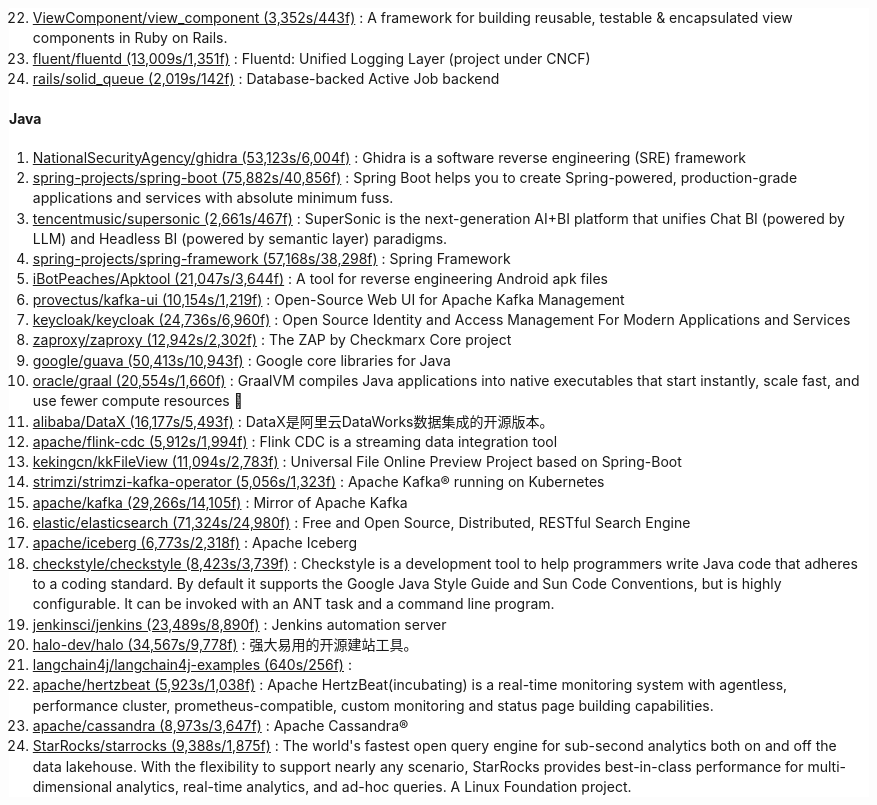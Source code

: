 22. [ViewComponent/view_component (3,352s/443f)](https://github.com/ViewComponent/view_component) : A framework for building reusable, testable & encapsulated view components in Ruby on Rails.
23. [fluent/fluentd (13,009s/1,351f)](https://github.com/fluent/fluentd) : Fluentd: Unified Logging Layer (project under CNCF)
24. [rails/solid_queue (2,019s/142f)](https://github.com/rails/solid_queue) : Database-backed Active Job backend

#### Java
1. [NationalSecurityAgency/ghidra (53,123s/6,004f)](https://github.com/NationalSecurityAgency/ghidra) : Ghidra is a software reverse engineering (SRE) framework
2. [spring-projects/spring-boot (75,882s/40,856f)](https://github.com/spring-projects/spring-boot) : Spring Boot helps you to create Spring-powered, production-grade applications and services with absolute minimum fuss.
3. [tencentmusic/supersonic (2,661s/467f)](https://github.com/tencentmusic/supersonic) : SuperSonic is the next-generation AI+BI platform that unifies Chat BI (powered by LLM) and Headless BI (powered by semantic layer) paradigms.
4. [spring-projects/spring-framework (57,168s/38,298f)](https://github.com/spring-projects/spring-framework) : Spring Framework
5. [iBotPeaches/Apktool (21,047s/3,644f)](https://github.com/iBotPeaches/Apktool) : A tool for reverse engineering Android apk files
6. [provectus/kafka-ui (10,154s/1,219f)](https://github.com/provectus/kafka-ui) : Open-Source Web UI for Apache Kafka Management
7. [keycloak/keycloak (24,736s/6,960f)](https://github.com/keycloak/keycloak) : Open Source Identity and Access Management For Modern Applications and Services
8. [zaproxy/zaproxy (12,942s/2,302f)](https://github.com/zaproxy/zaproxy) : The ZAP by Checkmarx Core project
9. [google/guava (50,413s/10,943f)](https://github.com/google/guava) : Google core libraries for Java
10. [oracle/graal (20,554s/1,660f)](https://github.com/oracle/graal) : GraalVM compiles Java applications into native executables that start instantly, scale fast, and use fewer compute resources 🚀
11. [alibaba/DataX (16,177s/5,493f)](https://github.com/alibaba/DataX) : DataX是阿里云DataWorks数据集成的开源版本。
12. [apache/flink-cdc (5,912s/1,994f)](https://github.com/apache/flink-cdc) : Flink CDC is a streaming data integration tool
13. [kekingcn/kkFileView (11,094s/2,783f)](https://github.com/kekingcn/kkFileView) : Universal File Online Preview Project based on Spring-Boot
14. [strimzi/strimzi-kafka-operator (5,056s/1,323f)](https://github.com/strimzi/strimzi-kafka-operator) : Apache Kafka® running on Kubernetes
15. [apache/kafka (29,266s/14,105f)](https://github.com/apache/kafka) : Mirror of Apache Kafka
16. [elastic/elasticsearch (71,324s/24,980f)](https://github.com/elastic/elasticsearch) : Free and Open Source, Distributed, RESTful Search Engine
17. [apache/iceberg (6,773s/2,318f)](https://github.com/apache/iceberg) : Apache Iceberg
18. [checkstyle/checkstyle (8,423s/3,739f)](https://github.com/checkstyle/checkstyle) : Checkstyle is a development tool to help programmers write Java code that adheres to a coding standard. By default it supports the Google Java Style Guide and Sun Code Conventions, but is highly configurable. It can be invoked with an ANT task and a command line program.
19. [jenkinsci/jenkins (23,489s/8,890f)](https://github.com/jenkinsci/jenkins) : Jenkins automation server
20. [halo-dev/halo (34,567s/9,778f)](https://github.com/halo-dev/halo) : 强大易用的开源建站工具。
21. [langchain4j/langchain4j-examples (640s/256f)](https://github.com/langchain4j/langchain4j-examples) : 
22. [apache/hertzbeat (5,923s/1,038f)](https://github.com/apache/hertzbeat) : Apache HertzBeat(incubating) is a real-time monitoring system with agentless, performance cluster, prometheus-compatible, custom monitoring and status page building capabilities.
23. [apache/cassandra (8,973s/3,647f)](https://github.com/apache/cassandra) : Apache Cassandra®
24. [StarRocks/starrocks (9,388s/1,875f)](https://github.com/StarRocks/starrocks) : The world's fastest open query engine for sub-second analytics both on and off the data lakehouse. With the flexibility to support nearly any scenario, StarRocks provides best-in-class performance for multi-dimensional analytics, real-time analytics, and ad-hoc queries. A Linux Foundation project.
